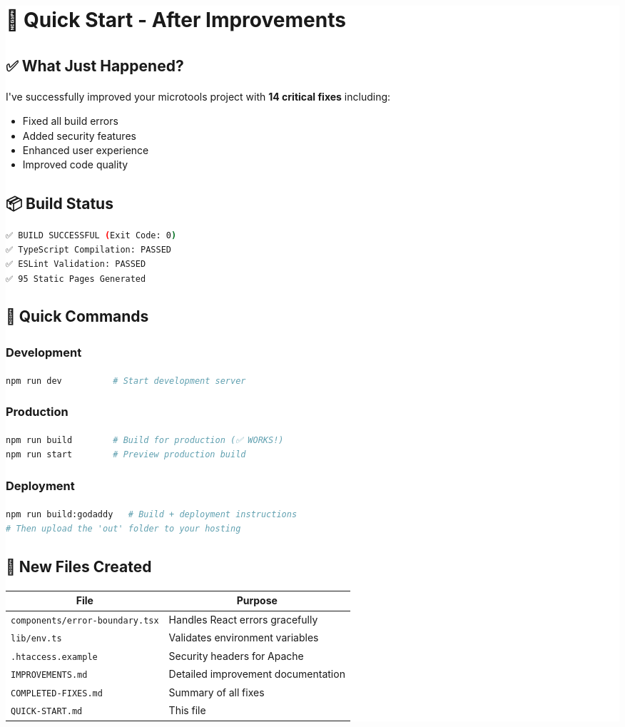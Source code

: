 # 🚀 Quick Start - After Improvements

## ✅ What Just Happened?

I've successfully improved your microtools project with **14 critical fixes** including:
- Fixed all build errors
- Added security features
- Enhanced user experience
- Improved code quality

## 📦 Build Status

```bash
✅ BUILD SUCCESSFUL (Exit Code: 0)
✅ TypeScript Compilation: PASSED
✅ ESLint Validation: PASSED
✅ 95 Static Pages Generated
```

## 🎯 Quick Commands

### Development
```bash
npm run dev          # Start development server
```

### Production
```bash
npm run build        # Build for production (✅ WORKS!)
npm run start        # Preview production build
```

### Deployment
```bash
npm run build:godaddy   # Build + deployment instructions
# Then upload the 'out' folder to your hosting
```

## 📁 New Files Created

| File | Purpose |
|------|---------|
| `components/error-boundary.tsx` | Handles React errors gracefully |
| `lib/env.ts` | Validates environment variables |
| `.htaccess.example` | Security headers for Apache |
| `IMPROVEMENTS.md` | Detailed improvement documentation |
| `COMPLETED-FIXES.md` | Summary of all fixes |
| `QUICK-START.md` | This file |

